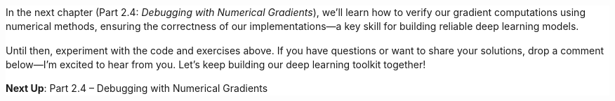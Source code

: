 In the next chapter (Part 2.4: _Debugging with Numerical Gradients_), we’ll
learn how to verify our gradient computations using numerical methods, ensuring
the correctness of our implementations—a key skill for building reliable deep
learning models.

Until then, experiment with the code and exercises above. If you have questions
or want to share your solutions, drop a comment below—I’m excited to hear from
you. Let’s keep building our deep learning toolkit together!

**Next Up**: Part 2.4 – Debugging with Numerical Gradients
